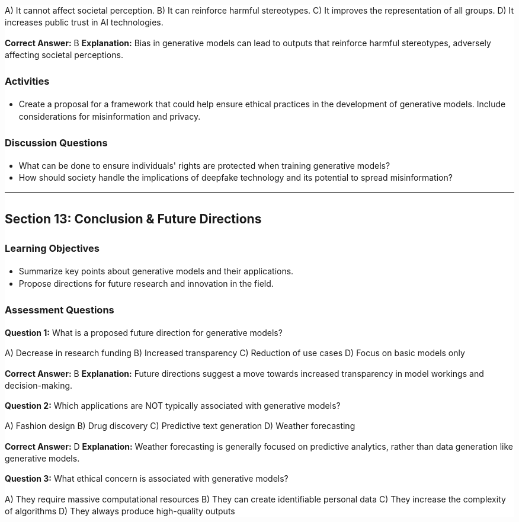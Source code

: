   A) It cannot affect societal perception.
  B) It can reinforce harmful stereotypes.
  C) It improves the representation of all groups.
  D) It increases public trust in AI technologies.

**Correct Answer:** B
**Explanation:** Bias in generative models can lead to outputs that reinforce harmful stereotypes, adversely affecting societal perceptions.

### Activities
- Create a proposal for a framework that could help ensure ethical practices in the development of generative models. Include considerations for misinformation and privacy.

### Discussion Questions
- What can be done to ensure individuals' rights are protected when training generative models?
- How should society handle the implications of deepfake technology and its potential to spread misinformation?

---

## Section 13: Conclusion & Future Directions

### Learning Objectives
- Summarize key points about generative models and their applications.
- Propose directions for future research and innovation in the field.

### Assessment Questions

**Question 1:** What is a proposed future direction for generative models?

  A) Decrease in research funding
  B) Increased transparency
  C) Reduction of use cases
  D) Focus on basic models only

**Correct Answer:** B
**Explanation:** Future directions suggest a move towards increased transparency in model workings and decision-making.

**Question 2:** Which applications are NOT typically associated with generative models?

  A) Fashion design
  B) Drug discovery
  C) Predictive text generation
  D) Weather forecasting

**Correct Answer:** D
**Explanation:** Weather forecasting is generally focused on predictive analytics, rather than data generation like generative models.

**Question 3:** What ethical concern is associated with generative models?

  A) They require massive computational resources
  B) They can create identifiable personal data
  C) They increase the complexity of algorithms
  D) They always produce high-quality outputs
